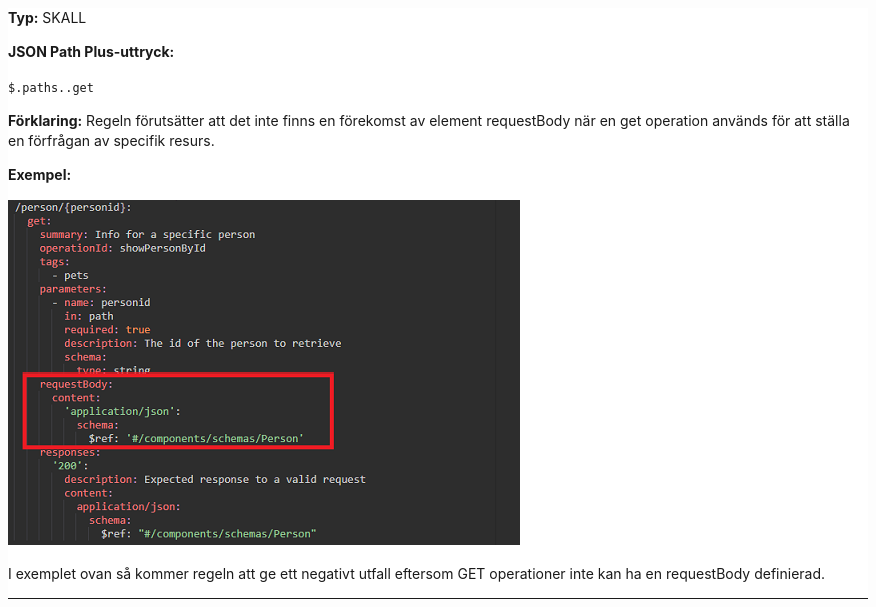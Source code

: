 **Typ:** SKALL

**JSON Path Plus-uttryck:**

```
$.paths..get
```

**Förklaring:**
Regeln förutsätter att det inte finns en förekomst av element requestBody när en get operation används för att ställa en förfrågan av specifik resurs.

**Exempel:**

![alt text](images/for02.png)

I exemplet ovan så kommer regeln att ge ett negativt utfall eftersom GET operationer inte kan ha en requestBody definierad.

---
